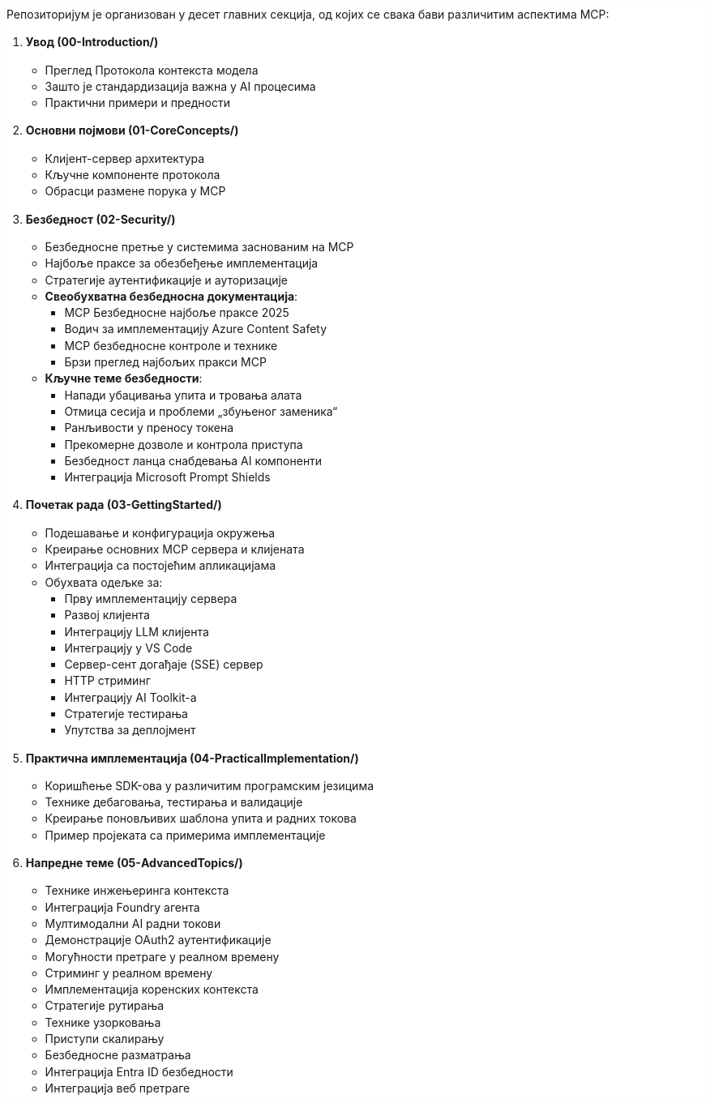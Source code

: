 Репозиторијум је организован у десет главних секција, од којих се свака бави различитим аспектима MCP:

1. **Увод (00-Introduction/)**
   - Преглед Протокола контекста модела
   - Зашто је стандардизација важна у AI процесима
   - Практични примери и предности

2. **Основни појмови (01-CoreConcepts/)**
   - Клијент-сервер архитектура
   - Кључне компоненте протокола
   - Обрасци размене порука у MCP

3. **Безбедност (02-Security/)**
   - Безбедносне претње у системима заснованим на MCP
   - Најбоље праксе за обезбеђење имплементација
   - Стратегије аутентификације и ауторизације
   - **Свеобухватна безбедносна документација**:
     - MCP Безбедносне најбоље праксе 2025
     - Водич за имплементацију Azure Content Safety
     - MCP безбедносне контроле и технике
     - Брзи преглед најбољих пракси MCP
   - **Кључне теме безбедности**:
     - Напади убацивања упита и тровања алата
     - Отмица сесија и проблеми „збуњеног заменика“
     - Ранљивости у преносу токена
     - Прекомерне дозволе и контролa приступа
     - Безбедност ланца снабдевања AI компоненти
     - Интеграција Microsoft Prompt Shields

4. **Почетак рада (03-GettingStarted/)**
   - Подешавање и конфигурација окружења
   - Креирање основних MCP сервера и клијената
   - Интеграција са постојећим апликацијама
   - Обухвата одељке за:
     - Прву имплементацију сервера
     - Развој клијента
     - Интеграцију LLM клијента
     - Интеграцију у VS Code
     - Сервер-сент догађаје (SSE) сервер
     - HTTP стриминг
     - Интеграцију AI Toolkit-а
     - Стратегије тестирања
     - Упутства за деплојмент

5. **Практична имплементација (04-PracticalImplementation/)**
   - Коришћење SDK-ова у различитим програмским језицима
   - Технике дебаговања, тестирања и валидације
   - Креирање поновљивих шаблона упита и радних токова
   - Пример пројеката са примерима имплементације

6. **Напредне теме (05-AdvancedTopics/)**
   - Технике инжењеринга контекста
   - Интеграција Foundry агента
   - Мултимодални AI радни токови
   - Демонстрације OAuth2 аутентификације
   - Могућности претраге у реалном времену
   - Стриминг у реалном времену
   - Имплементација коренских контекста
   - Стратегије рутирања
   - Технике узорковања
   - Приступи скалирању
   - Безбедносне разматрања
   - Интеграција Entra ID безбедности
   - Интеграција веб претраге
